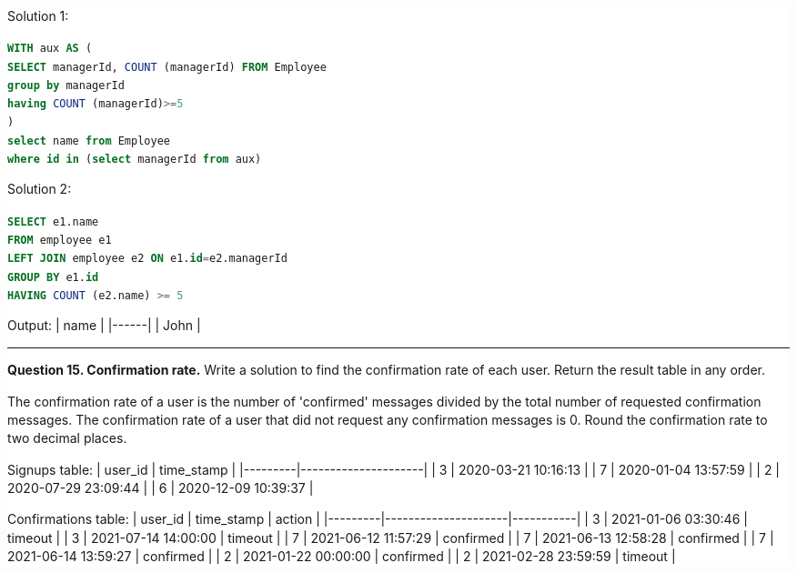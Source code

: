 Solution 1:
```sql
WITH aux AS (
SELECT managerId, COUNT (managerId) FROM Employee
group by managerId
having COUNT (managerId)>=5
)
select name from Employee
where id in (select managerId from aux)
```

Solution 2:
```sql
SELECT e1.name
FROM employee e1
LEFT JOIN employee e2 ON e1.id=e2.managerId
GROUP BY e1.id
HAVING COUNT (e2.name) >= 5
```

Output: 
| name |
|------|
| John |


***
**Question 15. Confirmation rate.** Write a solution to find the confirmation rate of each user. Return the result table in any order.

The confirmation rate of a user is the number of 'confirmed' messages divided by the total number of requested confirmation messages. The confirmation rate of a user that did not request any confirmation messages is 0. Round the confirmation rate to two decimal places.


Signups table:
| user_id | time_stamp          |
|---------|---------------------|
| 3       | 2020-03-21 10:16:13 |
| 7       | 2020-01-04 13:57:59 |
| 2       | 2020-07-29 23:09:44 |
| 6       | 2020-12-09 10:39:37 |

Confirmations table:
| user_id | time_stamp          | action    |
|---------|---------------------|-----------|
| 3       | 2021-01-06 03:30:46 | timeout   |
| 3       | 2021-07-14 14:00:00 | timeout   |
| 7       | 2021-06-12 11:57:29 | confirmed |
| 7       | 2021-06-13 12:58:28 | confirmed |
| 7       | 2021-06-14 13:59:27 | confirmed |
| 2       | 2021-01-22 00:00:00 | confirmed |
| 2       | 2021-02-28 23:59:59 | timeout   |
